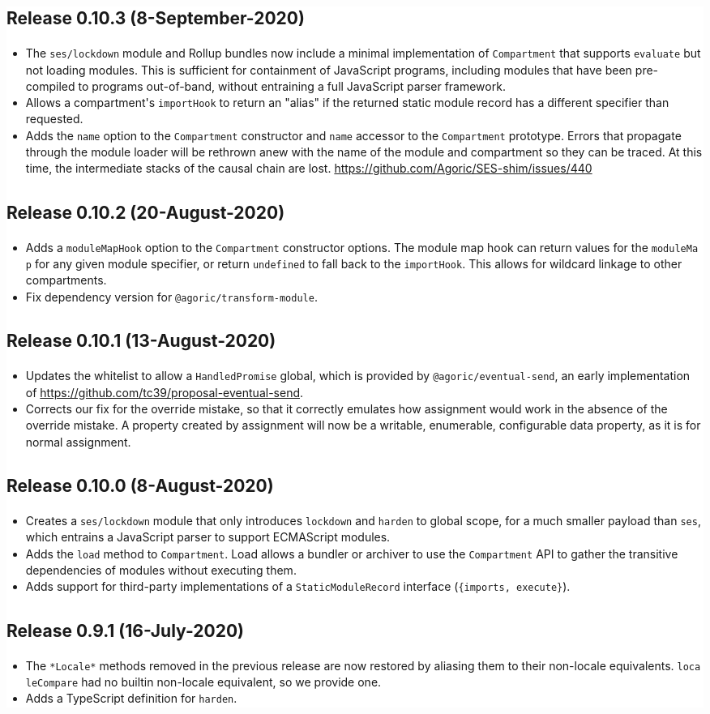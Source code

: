 ## Release 0.10.3 (8-September-2020)

* The `ses/lockdown` module and Rollup bundles now include a minimal
  implementation of `Compartment` that supports `evaluate` but not loading
  modules.
  This is sufficient for containment of JavaScript programs, including
  modules that have been pre-compiled to programs out-of-band, without
  entraining a full JavaScript parser framework.
* Allows a compartment's `importHook` to return an "alias" if the returned
  static module record has a different specifier than requested.
* Adds the `name` option to the `Compartment` constructor and `name` accessor
  to the `Compartment` prototype.
  Errors that propagate through the module loader will be rethrown anew with
  the name of the module and compartment so they can be traced.
  At this time, the intermediate stacks of the causal chain are lost.
  https://github.com/Agoric/SES-shim/issues/440

## Release 0.10.2 (20-August-2020)

* Adds a `moduleMapHook` option to the `Compartment` constructor options.
  The module map hook can return values for the `moduleMap` for
  any given module specifier, or return `undefined` to fall back to the
  `importHook`.
  This allows for wildcard linkage to other compartments.
* Fix dependency version for `@agoric/transform-module`.

## Release 0.10.1 (13-August-2020)

* Updates the whitelist to allow a `HandledPromise` global, which is provided
  by `@agoric/eventual-send`, an early implementation of
  https://github.com/tc39/proposal-eventual-send.
* Corrects our fix for the override mistake, so that it correctly emulates
  how assignment would work in the absence of the override mistake.
  A property created by assignment will now be a writable, enumerable,
  configurable data property, as it is for normal assignment.

## Release 0.10.0 (8-August-2020)

* Creates a `ses/lockdown` module that only introduces `lockdown` and `harden`
  to global scope, for a much smaller payload than `ses`, which entrains a
  JavaScript parser to support ECMAScript modules.
* Adds the `load` method to `Compartment`.
  Load allows a bundler or archiver to use the `Compartment` API to gather the
  transitive dependencies of modules without executing them.
* Adds support for third-party implementations of a `StaticModuleRecord`
  interface (`{imports, execute}`).

## Release 0.9.1 (16-July-2020)

* The `*Locale*` methods removed in the previous release are now restored
  by aliasing them to their non-locale equivalents. `localeCompare` had no builtin
  non-locale equivalent, so we provide one.
* Adds a TypeScript definition for `harden`.
